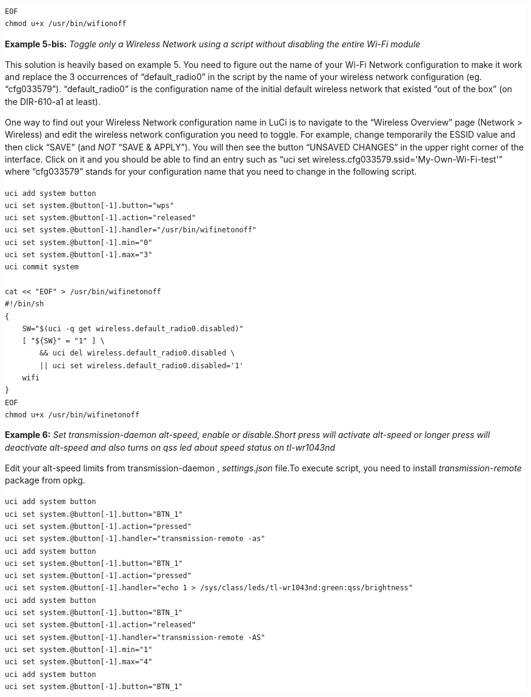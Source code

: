 ```
EOF
chmod u+x /usr/bin/wifionoff
```

**Example 5-bis:** *Toggle only a Wireless Network using a script without disabling the entire Wi-Fi module*

This solution is heavily based on example 5. You need to figure out the name of your Wi-Fi Network configuration to make it work and replace the 3 occurrences of “default\_radio0” in the script by the name of your wireless network configuration (eg. “cfg033579”). “default\_radio0” is the configuration name of the initial default wireless network that existed “out of the box” (on the DIR-610-a1 at least).

One way to find out your Wireless Network configuration name in LuCi is to navigate to the “Wireless Overview” page (Network &gt; Wireless) and edit the wireless network configuration you need to toggle. For example, change temporarily the ESSID value and then click “SAVE” (and *NOT* “SAVE &amp; APPLY”). You will then see the button “UNSAVED CHANGES” in the upper right corner of the interface. Click on it and you should be able to find an entry such as “uci set wireless.cfg033579.ssid='My-Own-Wi-Fi-test'” where “cfg033579” stands for your configuration name that you need to change in the following script.

```
uci add system button
uci set system.@button[-1].button="wps"
uci set system.@button[-1].action="released"
uci set system.@button[-1].handler="/usr/bin/wifinetonoff"
uci set system.@button[-1].min="0"
uci set system.@button[-1].max="3"
uci commit system
 
cat << "EOF" > /usr/bin/wifinetonoff
#!/bin/sh
{
    SW="$(uci -q get wireless.default_radio0.disabled)"
    [ "${SW}" = "1" ] \
        && uci del wireless.default_radio0.disabled \
        || uci set wireless.default_radio0.disabled='1'
    wifi
}
EOF
chmod u+x /usr/bin/wifinetonoff
```

**Example 6:** *Set transmission-daemon alt-speed, enable or disable.Short press will activate alt-speed or longer press will deactivate alt-speed and also turns on qss led about speed status on tl-wr1043nd*

Edit your alt-speed limits from transmission-daemon , *settings.json* file.To execute script, you need to install *transmission-remote* package from opkg.

```
uci add system button
uci set system.@button[-1].button="BTN_1"
uci set system.@button[-1].action="pressed"
uci set system.@button[-1].handler="transmission-remote -as"
uci add system button
uci set system.@button[-1].button="BTN_1"
uci set system.@button[-1].action="pressed"
uci set system.@button[-1].handler="echo 1 > /sys/class/leds/tl-wr1043nd:green:qss/brightness"
uci add system button
uci set system.@button[-1].button="BTN_1"
uci set system.@button[-1].action="released"
uci set system.@button[-1].handler="transmission-remote -AS"
uci set system.@button[-1].min="1"
uci set system.@button[-1].max="4"
uci add system button
uci set system.@button[-1].button="BTN_1"
```